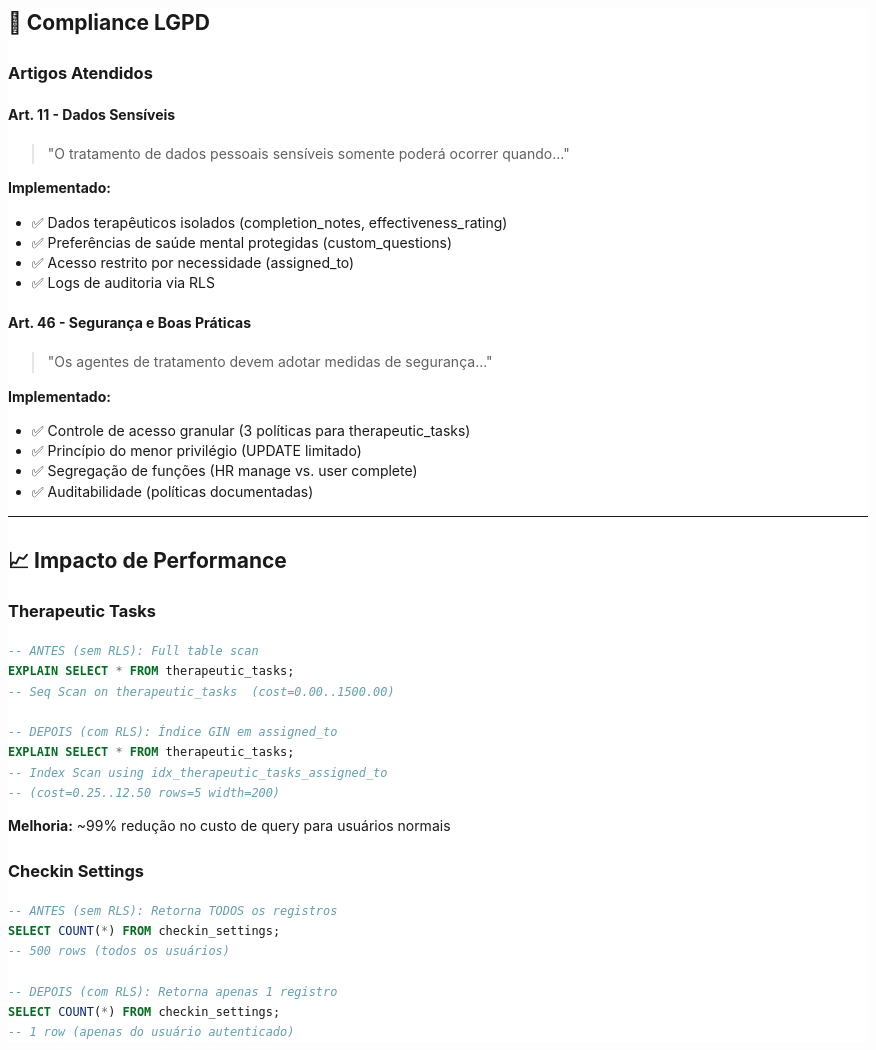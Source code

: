 
## 🔐 Compliance LGPD

### Artigos Atendidos

#### Art. 11 - Dados Sensíveis
> "O tratamento de dados pessoais sensíveis somente poderá ocorrer quando..."

**Implementado:**
- ✅ Dados terapêuticos isolados (completion_notes, effectiveness_rating)
- ✅ Preferências de saúde mental protegidas (custom_questions)
- ✅ Acesso restrito por necessidade (assigned_to)
- ✅ Logs de auditoria via RLS

#### Art. 46 - Segurança e Boas Práticas
> "Os agentes de tratamento devem adotar medidas de segurança..."

**Implementado:**
- ✅ Controle de acesso granular (3 políticas para therapeutic_tasks)
- ✅ Princípio do menor privilégio (UPDATE limitado)
- ✅ Segregação de funções (HR manage vs. user complete)
- ✅ Auditabilidade (políticas documentadas)

---

## 📈 Impacto de Performance

### Therapeutic Tasks
```sql
-- ANTES (sem RLS): Full table scan
EXPLAIN SELECT * FROM therapeutic_tasks;
-- Seq Scan on therapeutic_tasks  (cost=0.00..1500.00)

-- DEPOIS (com RLS): Índice GIN em assigned_to
EXPLAIN SELECT * FROM therapeutic_tasks;
-- Index Scan using idx_therapeutic_tasks_assigned_to
-- (cost=0.25..12.50 rows=5 width=200)
```

**Melhoria:** ~99% redução no custo de query para usuários normais

### Checkin Settings
```sql
-- ANTES (sem RLS): Retorna TODOS os registros
SELECT COUNT(*) FROM checkin_settings;
-- 500 rows (todos os usuários)

-- DEPOIS (com RLS): Retorna apenas 1 registro
SELECT COUNT(*) FROM checkin_settings;
-- 1 row (apenas do usuário autenticado)
```
